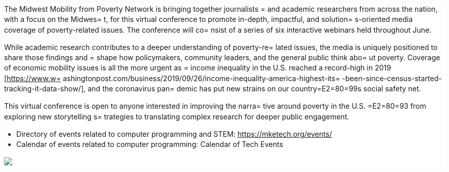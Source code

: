 The Midwest Mobility from Poverty Network is bringing together journalists =
and academic researchers from across the nation, with a focus on the Midwes=
t, for this virtual conference to promote in-depth, impactful, and solution=
s-oriented media coverage of poverty-related issues. The conference will co=
nsist of a series of six interactive webinars held throughout June.

While academic research contributes to a deeper understanding of poverty-re=
lated issues, the media is uniquely positioned to share those findings and =
shape how policymakers, community leaders, and the general public think abo=
ut poverty. Coverage of economic mobility issues is all the more urgent as =
income inequality in the U.S.  reached a record-high in 2019 [https://www.w=
ashingtonpost.com/business/2019/09/26/income-inequality-america-highest-its=
-been-since-census-started-tracking-it-data-show/], and the coronavirus pan=
demic has put new strains on our country=E2=80=99s social safety net.

This virtual conference is open to anyone interested in improving the narra=
tive around poverty in the U.S. =E2=80=93 from exploring new storytelling s=
trategies to translating complex research for deeper public engagement.

- Directory of events related to computer programming and STEM: https://mketech.org/events/
- Calendar of events related to computer programming: Calendar of Tech Events

[![](assets/blue-cfm-logo.png)](https://codeformilwaukee.org/)
